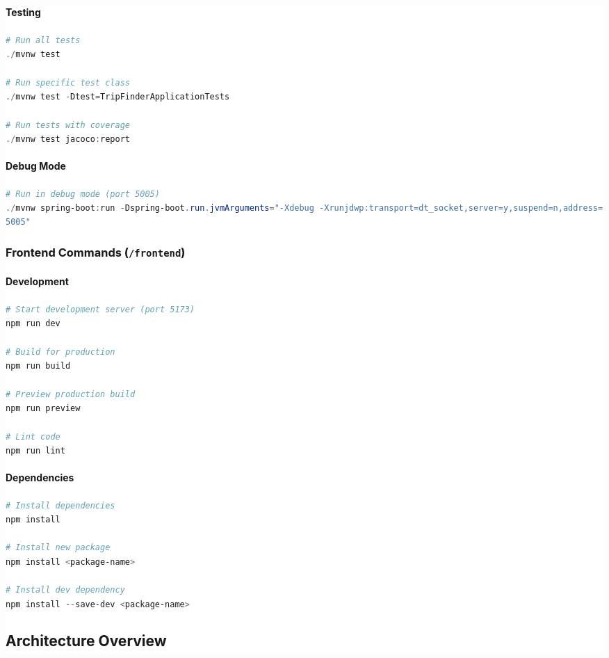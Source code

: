 ```powershell
```

#### Testing
```powershell
# Run all tests
./mvnw test

# Run specific test class
./mvnw test -Dtest=TripFinderApplicationTests

# Run tests with coverage
./mvnw test jacoco:report
```

#### Debug Mode
```powershell
# Run in debug mode (port 5005)
./mvnw spring-boot:run -Dspring-boot.run.jvmArguments="-Xdebug -Xrunjdwp:transport=dt_socket,server=y,suspend=n,address=5005"
```

### Frontend Commands (`/frontend`)

#### Development
```powershell
# Start development server (port 5173)
npm run dev

# Build for production
npm run build

# Preview production build
npm run preview

# Lint code
npm run lint
```

#### Dependencies
```powershell
# Install dependencies
npm install

# Install new package
npm install <package-name>

# Install dev dependency
npm install --save-dev <package-name>
```

## Architecture Overview
